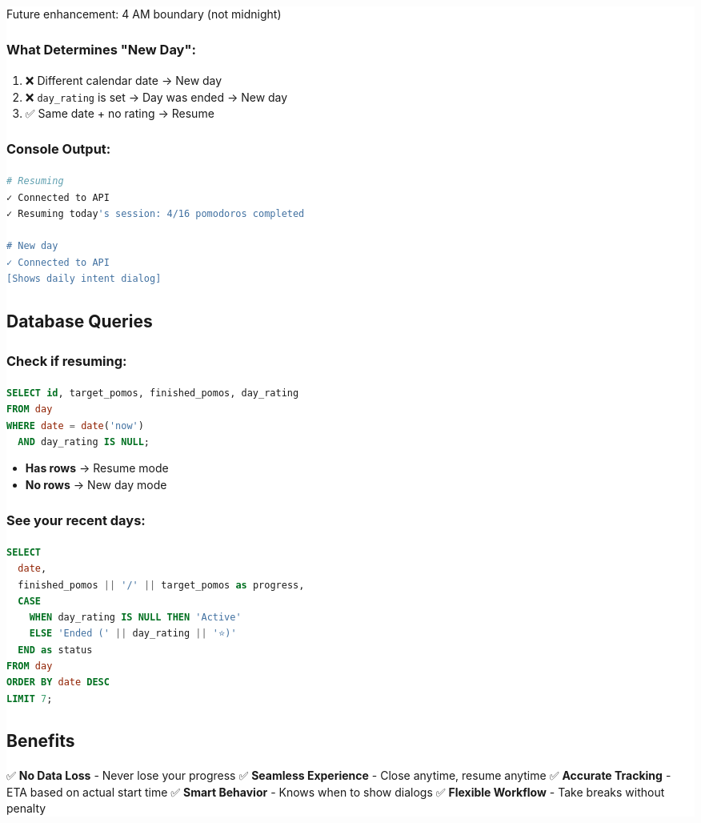 Future enhancement: 4 AM boundary (not midnight)

### What Determines "New Day":

1. ❌ Different calendar date → New day
2. ❌ `day_rating` is set → Day was ended → New day
3. ✅ Same date + no rating → Resume

### Console Output:

```bash
# Resuming
✓ Connected to API
✓ Resuming today's session: 4/16 pomodoros completed

# New day
✓ Connected to API
[Shows daily intent dialog]
```

## Database Queries

### Check if resuming:

```sql
SELECT id, target_pomos, finished_pomos, day_rating
FROM day 
WHERE date = date('now')
  AND day_rating IS NULL;
```

- **Has rows** → Resume mode
- **No rows** → New day mode

### See your recent days:

```sql
SELECT 
  date,
  finished_pomos || '/' || target_pomos as progress,
  CASE 
    WHEN day_rating IS NULL THEN 'Active'
    ELSE 'Ended (' || day_rating || '⭐)'
  END as status
FROM day
ORDER BY date DESC
LIMIT 7;
```

## Benefits

✅ **No Data Loss** - Never lose your progress
✅ **Seamless Experience** - Close anytime, resume anytime
✅ **Accurate Tracking** - ETA based on actual start time
✅ **Smart Behavior** - Knows when to show dialogs
✅ **Flexible Workflow** - Take breaks without penalty

